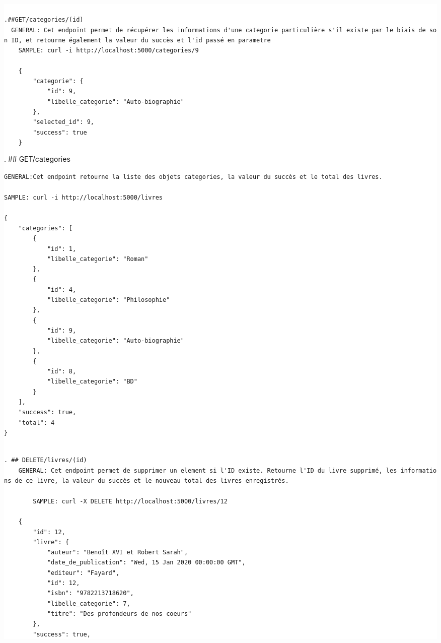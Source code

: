 ```

.##GET/categories/(id)
  GENERAL: Cet endpoint permet de récupérer les informations d'une categorie particulière s'il existe par le biais de son ID, et retourne également la valeur du succès et l'id passé en parametre
    SAMPLE: curl -i http://localhost:5000/categories/9

    {
        "categorie": {
            "id": 9,
            "libelle_categorie": "Auto-biographie"
        },
        "selected_id": 9,
        "success": true
    }
```
. ## GET/categories

    GENERAL:Cet endpoint retourne la liste des objets categories, la valeur du succès et le total des livres. 
    
    SAMPLE: curl -i http://localhost:5000/livres

    {
        "categories": [
            {
                "id": 1,
                "libelle_categorie": "Roman"
            },
            {
                "id": 4,
                "libelle_categorie": "Philosophie"
            },
            {
                "id": 9,
                "libelle_categorie": "Auto-biographie"
            },
            {
                "id": 8,
                "libelle_categorie": "BD"
            }
        ],
        "success": true,
        "total": 4
    }
```

. ## DELETE/livres/(id)
    GENERAL: Cet endpoint permet de supprimer un element si l'ID existe. Retourne l'ID du livre supprimé, les informations de ce livre, la valeur du succès et le nouveau total des livres enregistrés.

        SAMPLE: curl -X DELETE http://localhost:5000/livres/12

    {
        "id": 12,
        "livre": {
            "auteur": "Benoît XVI et Robert Sarah",
            "date_de_publication": "Wed, 15 Jan 2020 00:00:00 GMT",
            "editeur": "Fayard",
            "id": 12,
            "isbn": "9782213718620",
            "libelle_categorie": 7,
            "titre": "Des profondeurs de nos coeurs"
        },
        "success": true,
```